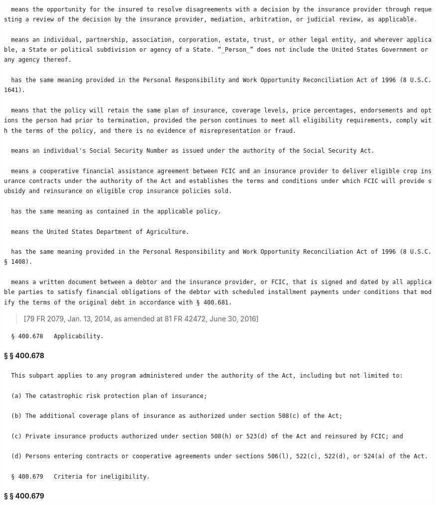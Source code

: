       means the opportunity for the insured to resolve disagreements with a decision by the insurance provider through requesting a review of the decision by the insurance provider, mediation, arbitration, or judicial review, as applicable.

      means an individual, partnership, association, corporation, estate, trust, or other legal entity, and wherever applicable, a State or political subdivision or agency of a State. “_Person_” does not include the United States Government or any agency thereof.

      has the same meaning provided in the Personal Responsibility and Work Opportunity Reconciliation Act of 1996 (8 U.S.C. 1641).

      means that the policy will retain the same plan of insurance, coverage levels, price percentages, endorsements and options the person had prior to termination, provided the person continues to meet all eligibility requirements, comply with the terms of the policy, and there is no evidence of misrepresentation or fraud.

      means an individual's Social Security Number as issued under the authority of the Social Security Act.

      means a cooperative financial assistance agreement between FCIC and an insurance provider to deliver eligible crop insurance contracts under the authority of the Act and establishes the terms and conditions under which FCIC will provide subsidy and reinsurance on eligible crop insurance policies sold.

      has the same meaning as contained in the applicable policy.

      means the United States Department of Agriculture.

      has the same meaning provided in the Personal Responsibility and Work Opportunity Reconciliation Act of 1996 (8 U.S.C. § 1408).

      means a written document between a debtor and the insurance provider, or FCIC, that is signed and dated by all applicable parties to satisfy financial obligations of the debtor with scheduled installment payments under conditions that modify the terms of the original debt in accordance with § 400.681.

> [79 FR 2079, Jan. 13, 2014, as amended at 81 FR 42472, June 30, 2016]

      § 400.678   Applicability.

#### § § 400.678

      This subpart applies to any program administered under the authority of the Act, including but not limited to:

      (a) The catastrophic risk protection plan of insurance;

      (b) The additional coverage plans of insurance as authorized under section 508(c) of the Act;

      (c) Private insurance products authorized under section 508(h) or 523(d) of the Act and reinsured by FCIC; and

      (d) Persons entering contracts or cooperative agreements under sections 506(l), 522(c), 522(d), or 524(a) of the Act.

      § 400.679   Criteria for ineligibility.

#### § § 400.679
